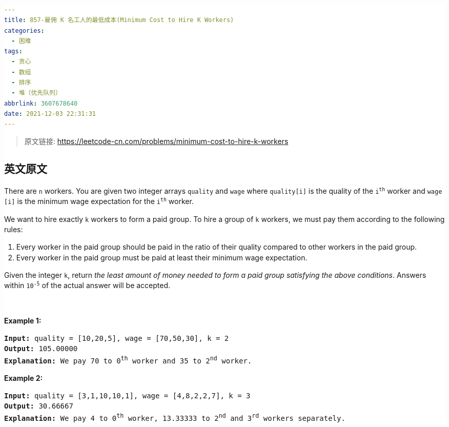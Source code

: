 ```yaml
---
title: 857-雇佣 K 名工人的最低成本(Minimum Cost to Hire K Workers)
categories:
  - 困难
tags:
  - 贪心
  - 数组
  - 排序
  - 堆（优先队列）
abbrlink: 3607678640
date: 2021-12-03 22:31:31
---
```


> 原文链接: https://leetcode-cn.com/problems/minimum-cost-to-hire-k-workers


## 英文原文
<div><p>There are <code>n</code> workers. You are given two integer arrays <code>quality</code> and <code>wage</code> where <code>quality[i]</code> is the quality of the <code>i<sup>th</sup></code> worker and <code>wage[i]</code> is the minimum wage expectation for the <code>i<sup>th</sup></code> worker.</p>

<p>We want to hire exactly <code>k</code> workers to form a paid group. To hire a group of <code>k</code> workers, we must pay them according to the following rules:</p>

<ol>
	<li>Every worker in the paid group should be paid in the ratio of their quality compared to other workers in the paid group.</li>
	<li>Every worker in the paid group must be paid at least their minimum wage expectation.</li>
</ol>

<p>Given the integer <code>k</code>, return <em>the least amount of money needed to form a paid group satisfying the above conditions</em>. Answers within <code>10<sup>-5</sup></code> of the actual answer will be accepted.</p>

<p>&nbsp;</p>
<p><strong>Example 1:</strong></p>

<pre>
<strong>Input:</strong> quality = [10,20,5], wage = [70,50,30], k = 2
<strong>Output:</strong> 105.00000
<strong>Explanation:</strong> We pay 70 to 0<sup>th</sup> worker and 35 to 2<sup>nd</sup> worker.
</pre>

<p><strong>Example 2:</strong></p>

<pre>
<strong>Input:</strong> quality = [3,1,10,10,1], wage = [4,8,2,2,7], k = 3
<strong>Output:</strong> 30.66667
<strong>Explanation:</strong> We pay 4 to 0<sup>th</sup> worker, 13.33333 to 2<sup>nd</sup> and 3<sup>rd</sup> workers separately.
</pre>
